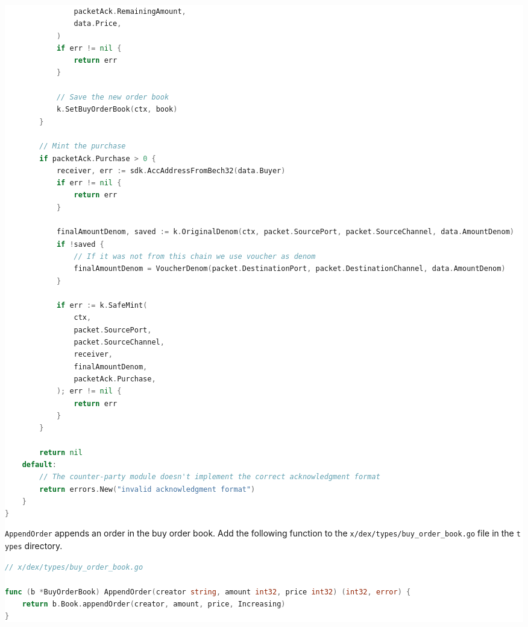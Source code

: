 ```go
				packetAck.RemainingAmount,
				data.Price,
			)
			if err != nil {
				return err
			}

			// Save the new order book
			k.SetBuyOrderBook(ctx, book)
		}

		// Mint the purchase
		if packetAck.Purchase > 0 {
			receiver, err := sdk.AccAddressFromBech32(data.Buyer)
			if err != nil {
				return err
			}

			finalAmountDenom, saved := k.OriginalDenom(ctx, packet.SourcePort, packet.SourceChannel, data.AmountDenom)
			if !saved {
				// If it was not from this chain we use voucher as denom
				finalAmountDenom = VoucherDenom(packet.DestinationPort, packet.DestinationChannel, data.AmountDenom)
			}

			if err := k.SafeMint(
				ctx,
				packet.SourcePort,
				packet.SourceChannel,
				receiver,
				finalAmountDenom,
				packetAck.Purchase,
			); err != nil {
				return err
			}
		}

		return nil
	default:
		// The counter-party module doesn't implement the correct acknowledgment format
		return errors.New("invalid acknowledgment format")
	}
}
```

`AppendOrder` appends an order in the buy order book.
Add the following function to the `x/dex/types/buy_order_book.go` file in the `types` directory.

```go
// x/dex/types/buy_order_book.go

func (b *BuyOrderBook) AppendOrder(creator string, amount int32, price int32) (int32, error) {
	return b.Book.appendOrder(creator, amount, price, Increasing)
}
```
